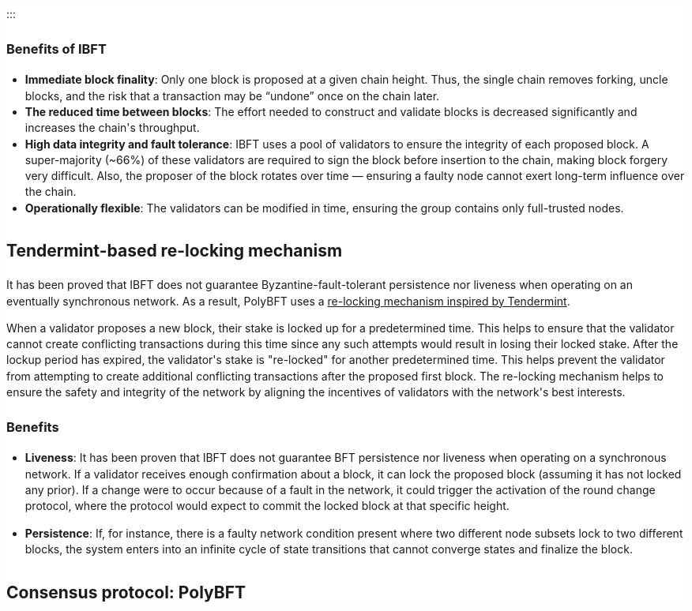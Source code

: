 :::

### Benefits of IBFT

- **Immediate block finality**: Only one block is proposed at a given chain height. Thus, the
  single chain removes forking,
  uncle blocks, and the risk that a transaction may be “undone” once on the chain later.
- **The reduced time between blocks**: The effort needed to construct and validate blocks is
  decreased significantly and increases the chain's throughput.
- **High data integrity and fault tolerance**: IBFT uses a pool of validators to ensure the
  integrity of each proposed block. A super-majority (~66%) of these validators are required to
  sign the block before insertion to the chain, making block forgery very difficult. Also, the
  proposer of the block rotates over time — ensuring a faulty node cannot exert long-term influence
  over the chain.
- **Operationally flexible**: The validators can be modified in time, ensuring the group contains
  only full-trusted nodes.

## Tendermint-based re-locking mechanism

It has been proved that IBFT does not guarantee Byzantine-fault-tolerant persistence nor liveness
when operating on an eventually synchronous network. As a result, PolyBFT uses a
[re-locking mechanism inspired by Tendermint](https://docs.tendermint.com/v0.34/introduction/what-is-tendermint.html).

When a validator proposes a new block, their stake is locked up for a predetermined time. This
helps to ensure that the validator cannot create conflicting transactions during this time since any such
attempts would result in losing their locked stake. After the lockup period has expired, the validator's
stake is "re-locked" for another predetermined time. This helps prevent the validator from attempting to
create additional conflicting transactions after the proposed first block. The re-locking mechanism helps
to ensure the safety and integrity of the network by aligning the incentives of validators with the network's
best interests.

### Benefits

- **Liveness**: It has been proven that IBFT does not guarantee BFT persistence nor liveness
  when operating on a synchronous network. If a validator receives enough confirmation about a block,
  it can lock the proposed block (assuming it has not locked any prior). If a change were to occur
  because of a fault in the network, it could trigger the activation of the round change protocol,
  where the protocol would expect to commit the locked block at that specific height.

- **Persistence**: If, for instance, there is a faulty network condition present where two different
  node subsets lock to two different blocks, the system enters into an infinite cycle of state transitions
  that cannot converge states and finalize the block.

## Consensus protocol: PolyBFT
